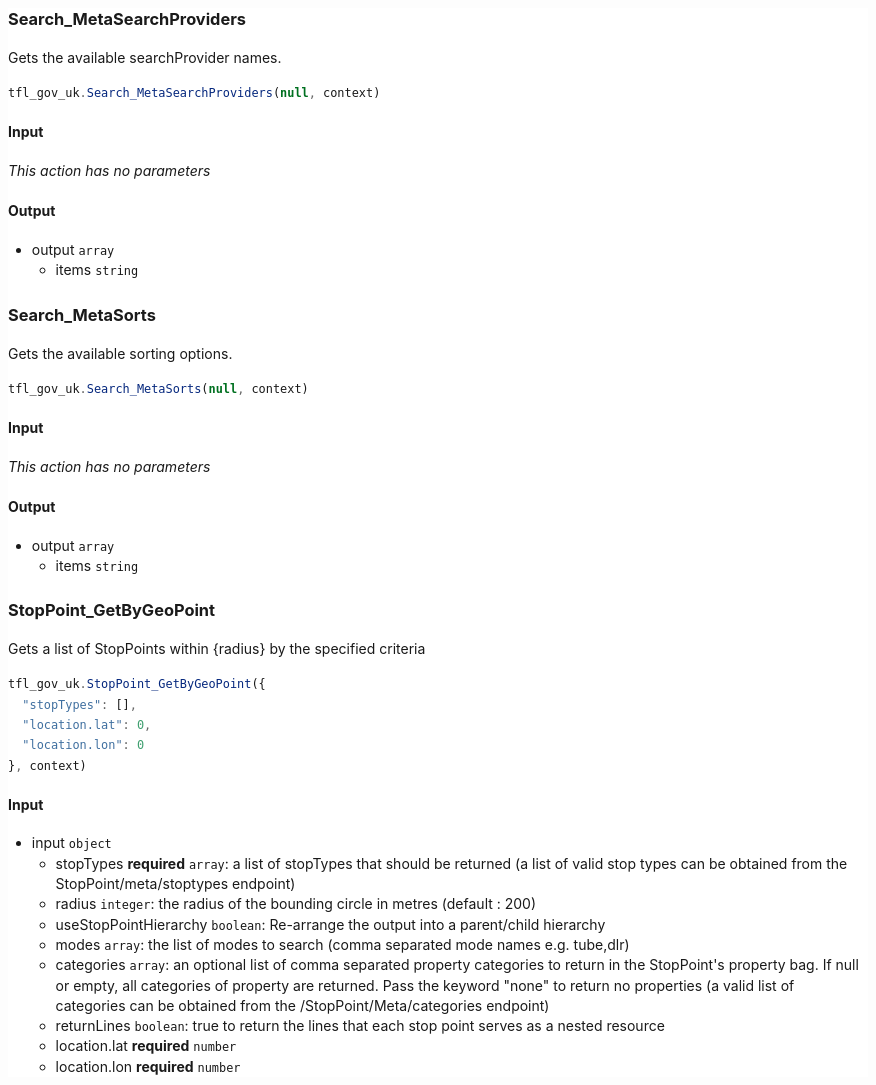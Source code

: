 ### Search_MetaSearchProviders
Gets the available searchProvider names.


```js
tfl_gov_uk.Search_MetaSearchProviders(null, context)
```

#### Input
*This action has no parameters*

#### Output
* output `array`
  * items `string`

### Search_MetaSorts
Gets the available sorting options.


```js
tfl_gov_uk.Search_MetaSorts(null, context)
```

#### Input
*This action has no parameters*

#### Output
* output `array`
  * items `string`

### StopPoint_GetByGeoPoint
Gets a list of StopPoints within {radius} by the specified criteria


```js
tfl_gov_uk.StopPoint_GetByGeoPoint({
  "stopTypes": [],
  "location.lat": 0,
  "location.lon": 0
}, context)
```

#### Input
* input `object`
  * stopTypes **required** `array`: a list of stopTypes that should be returned (a list of valid stop types can be obtained from the StopPoint/meta/stoptypes endpoint)
  * radius `integer`: the radius of the bounding circle in metres (default : 200)
  * useStopPointHierarchy `boolean`: Re-arrange the output into a parent/child hierarchy
  * modes `array`: the list of modes to search (comma separated mode names e.g. tube,dlr)
  * categories `array`: an optional list of comma separated property categories to return in the StopPoint's property bag. If null or empty, all categories of property are returned. Pass the keyword "none" to return no properties (a valid list of categories can be obtained from the /StopPoint/Meta/categories endpoint)
  * returnLines `boolean`: true to return the lines that each stop point serves as a nested resource
  * location.lat **required** `number`
  * location.lon **required** `number`
